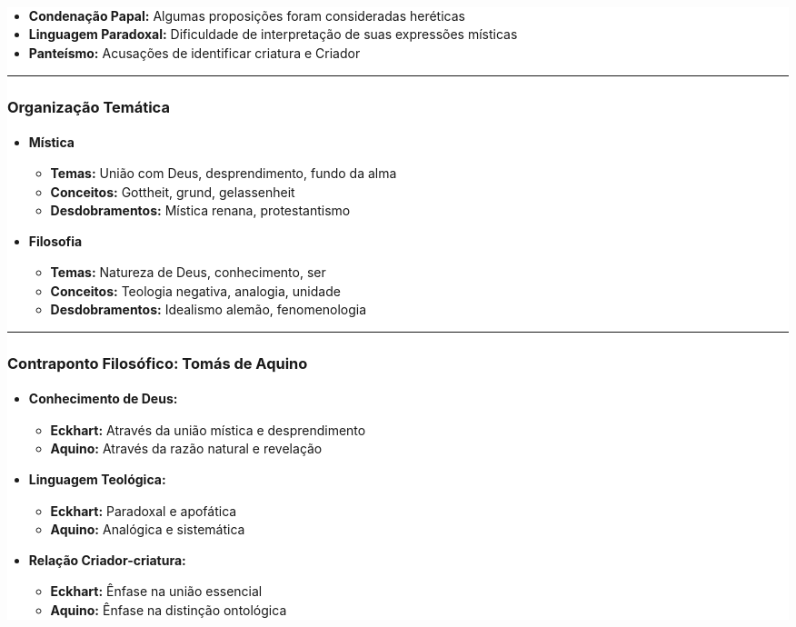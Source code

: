 - **Condenação Papal:** Algumas proposições foram consideradas heréticas
- **Linguagem Paradoxal:** Dificuldade de interpretação de suas expressões místicas
- **Panteísmo:** Acusações de identificar criatura e Criador

---

### **Organização Temática**

- **Mística**
  - **Temas:** União com Deus, desprendimento, fundo da alma
  - **Conceitos:** Gottheit, grund, gelassenheit
  - **Desdobramentos:** Mística renana, protestantismo

- **Filosofia**
  - **Temas:** Natureza de Deus, conhecimento, ser
  - **Conceitos:** Teologia negativa, analogia, unidade
  - **Desdobramentos:** Idealismo alemão, fenomenologia

---

### **Contraponto Filosófico: Tomás de Aquino**

- **Conhecimento de Deus:**
  - **Eckhart:** Através da união mística e desprendimento
  - **Aquino:** Através da razão natural e revelação

- **Linguagem Teológica:**
  - **Eckhart:** Paradoxal e apofática
  - **Aquino:** Analógica e sistemática

- **Relação Criador-criatura:**
  - **Eckhart:** Ênfase na união essencial
  - **Aquino:** Ênfase na distinção ontológica
